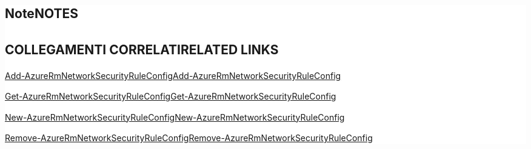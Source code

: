 ## <span data-ttu-id="4fc71-187">Note</span><span class="sxs-lookup"><span data-stu-id="4fc71-187">NOTES</span></span>

## <span data-ttu-id="4fc71-188">COLLEGAMENTI CORRELATI</span><span class="sxs-lookup"><span data-stu-id="4fc71-188">RELATED LINKS</span></span>

[<span data-ttu-id="4fc71-189">Add-AzureRmNetworkSecurityRuleConfig</span><span class="sxs-lookup"><span data-stu-id="4fc71-189">Add-AzureRmNetworkSecurityRuleConfig</span></span>](./Add-AzureRmNetworkSecurityRuleConfig.md)

[<span data-ttu-id="4fc71-190">Get-AzureRmNetworkSecurityRuleConfig</span><span class="sxs-lookup"><span data-stu-id="4fc71-190">Get-AzureRmNetworkSecurityRuleConfig</span></span>](./Get-AzureRmNetworkSecurityRuleConfig.md)

[<span data-ttu-id="4fc71-191">New-AzureRmNetworkSecurityRuleConfig</span><span class="sxs-lookup"><span data-stu-id="4fc71-191">New-AzureRmNetworkSecurityRuleConfig</span></span>](./New-AzureRmNetworkSecurityRuleConfig.md)

[<span data-ttu-id="4fc71-192">Remove-AzureRmNetworkSecurityRuleConfig</span><span class="sxs-lookup"><span data-stu-id="4fc71-192">Remove-AzureRmNetworkSecurityRuleConfig</span></span>](./Remove-AzureRmNetworkSecurityRuleConfig.md)


